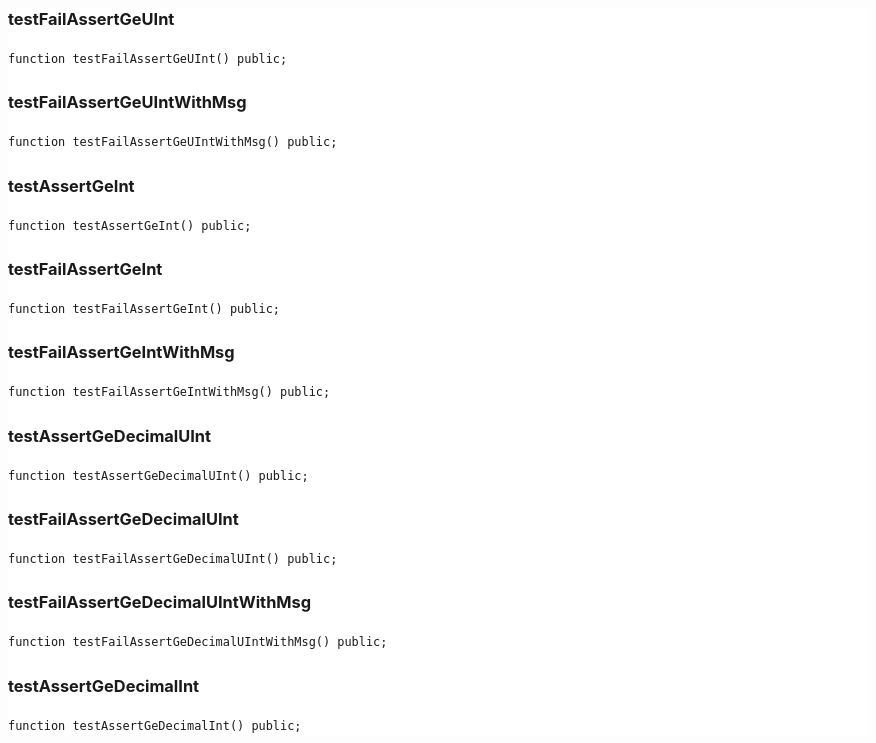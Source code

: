 ### testFailAssertGeUInt


```solidity
function testFailAssertGeUInt() public;
```

### testFailAssertGeUIntWithMsg


```solidity
function testFailAssertGeUIntWithMsg() public;
```

### testAssertGeInt


```solidity
function testAssertGeInt() public;
```

### testFailAssertGeInt


```solidity
function testFailAssertGeInt() public;
```

### testFailAssertGeIntWithMsg


```solidity
function testFailAssertGeIntWithMsg() public;
```

### testAssertGeDecimalUInt


```solidity
function testAssertGeDecimalUInt() public;
```

### testFailAssertGeDecimalUInt


```solidity
function testFailAssertGeDecimalUInt() public;
```

### testFailAssertGeDecimalUIntWithMsg


```solidity
function testFailAssertGeDecimalUIntWithMsg() public;
```

### testAssertGeDecimalInt


```solidity
function testAssertGeDecimalInt() public;
```
